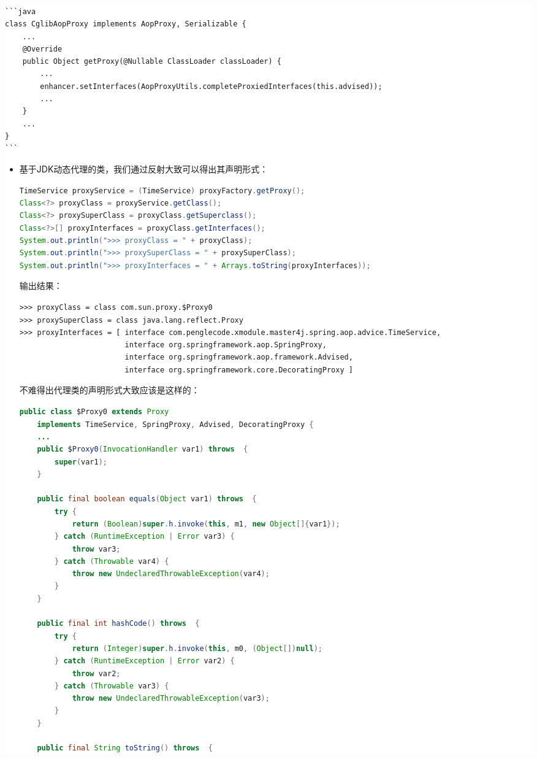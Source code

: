     ```java
    class CglibAopProxy implements AopProxy, Serializable {
        ...
        @Override
    	public Object getProxy(@Nullable ClassLoader classLoader) {
            ...
            enhancer.setInterfaces(AopProxyUtils.completeProxiedInterfaces(this.advised));
            ...
        }
        ...
    }
    ```

- 基于JDK动态代理的类，我们通过反射大致可以得出其声明形式：

  ```java
  TimeService proxyService = (TimeService) proxyFactory.getProxy();
  Class<?> proxyClass = proxyService.getClass();
  Class<?> proxySuperClass = proxyClass.getSuperclass();
  Class<?>[] proxyInterfaces = proxyClass.getInterfaces();
  System.out.println(">>> proxyClass = " + proxyClass);
  System.out.println(">>> proxySuperClass = " + proxySuperClass);
  System.out.println(">>> proxyInterfaces = " + Arrays.toString(proxyInterfaces));
  ```

  输出结果：

  ```shell
  >>> proxyClass = class com.sun.proxy.$Proxy0
  >>> proxySuperClass = class java.lang.reflect.Proxy
  >>> proxyInterfaces = [ interface com.penglecode.xmodule.master4j.spring.aop.advice.TimeService, 
                          interface org.springframework.aop.SpringProxy, 
                          interface org.springframework.aop.framework.Advised, 
                          interface org.springframework.core.DecoratingProxy ]
  ```

  不难得出代理类的声明形式大致应该是这样的：

  ```java
  public class $Proxy0 extends Proxy 
      implements TimeService, SpringProxy, Advised, DecoratingProxy {
      ...
      public $Proxy0(InvocationHandler var1) throws  {
          super(var1);
      }
      
      public final boolean equals(Object var1) throws  {
          try {
              return (Boolean)super.h.invoke(this, m1, new Object[]{var1});
          } catch (RuntimeException | Error var3) {
              throw var3;
          } catch (Throwable var4) {
              throw new UndeclaredThrowableException(var4);
          }
      }
      
      public final int hashCode() throws  {
          try {
              return (Integer)super.h.invoke(this, m0, (Object[])null);
          } catch (RuntimeException | Error var2) {
              throw var2;
          } catch (Throwable var3) {
              throw new UndeclaredThrowableException(var3);
          }
      }
      
      public final String toString() throws  {
  ```